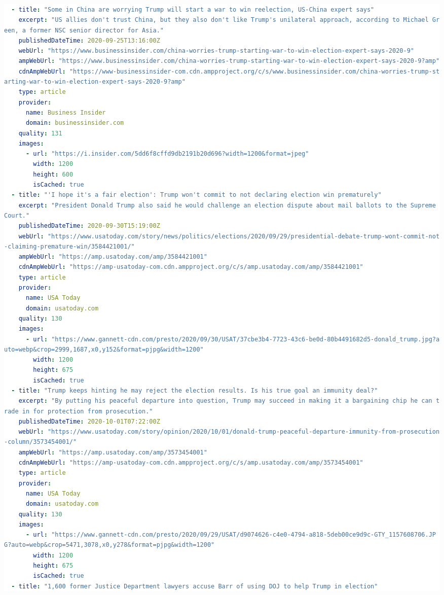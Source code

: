 ```yaml
  - title: "Some in China are worrying Trump will start a war to win reelection, US-China expert says"
    excerpt: "US allies don't trust China, but they also don't like Trump's unilateral approach, according to Michael Green, a former NSC senior director for Asia."
    publishedDateTime: 2020-09-25T13:16:00Z
    webUrl: "https://www.businessinsider.com/china-worries-trump-starting-war-to-win-election-expert-says-2020-9"
    ampWebUrl: "https://www.businessinsider.com/china-worries-trump-starting-war-to-win-election-expert-says-2020-9?amp"
    cdnAmpWebUrl: "https://www-businessinsider-com.cdn.ampproject.org/c/s/www.businessinsider.com/china-worries-trump-starting-war-to-win-election-expert-says-2020-9?amp"
    type: article
    provider:
      name: Business Insider
      domain: businessinsider.com
    quality: 131
    images:
      - url: "https://i.insider.com/5dd6f8cffd9db2191b20d696?width=1200&format=jpeg"
        width: 1200
        height: 600
        isCached: true
  - title: "'I hope it's a fair election': Trump won't commit to not declaring election win prematurely"
    excerpt: "President Donald Trump also said he would challenge an election dispute about mail ballots to the Supreme Court."
    publishedDateTime: 2020-09-30T15:19:00Z
    webUrl: "https://www.usatoday.com/story/news/politics/elections/2020/09/29/presidential-debate-trump-wont-commit-not-claiming-premature-win/3584421001/"
    ampWebUrl: "https://amp.usatoday.com/amp/3584421001"
    cdnAmpWebUrl: "https://amp-usatoday-com.cdn.ampproject.org/c/s/amp.usatoday.com/amp/3584421001"
    type: article
    provider:
      name: USA Today
      domain: usatoday.com
    quality: 130
    images:
      - url: "https://www.gannett-cdn.com/presto/2020/09/30/USAT/37cbe3b4-7723-43c6-be0d-80b4491682d5-donald_trump.jpg?auto=webp&crop=2999,1687,x0,y152&format=pjpg&width=1200"
        width: 1200
        height: 675
        isCached: true
  - title: "Trump keeps hinting he may reject the election results. Is his true goal an immunity deal?"
    excerpt: "By putting his peaceful departure into question, Trump may succeed in making it a bargaining chip he can trade in for protection from prosecution."
    publishedDateTime: 2020-10-01T07:22:00Z
    webUrl: "https://www.usatoday.com/story/opinion/2020/10/01/donald-trump-peaceful-departure-immunity-from-prosecution-column/3573454001/"
    ampWebUrl: "https://amp.usatoday.com/amp/3573454001"
    cdnAmpWebUrl: "https://amp-usatoday-com.cdn.ampproject.org/c/s/amp.usatoday.com/amp/3573454001"
    type: article
    provider:
      name: USA Today
      domain: usatoday.com
    quality: 130
    images:
      - url: "https://www.gannett-cdn.com/presto/2020/09/29/USAT/d9074626-c4e0-4794-a818-5deb00ce9d9c-GTY_1157608706.JPG?auto=webp&crop=5471,3078,x0,y278&format=pjpg&width=1200"
        width: 1200
        height: 675
        isCached: true
  - title: "1,600 former Justice Department lawyers accuse Barr of using DOJ to help Trump in election"
```